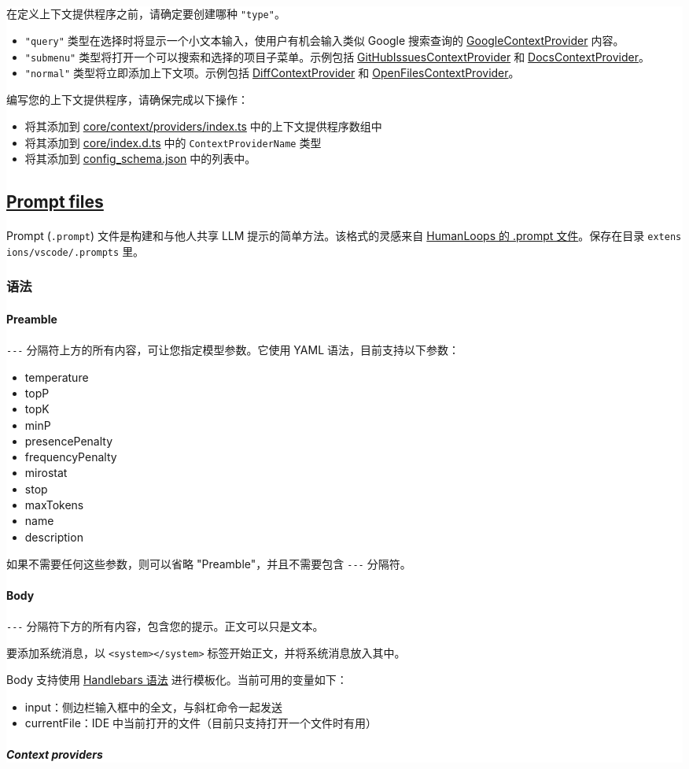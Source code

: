 在定义上下文提供程序之前，请确定要创建哪种 `"type"`。
- `"query"` 类型在选择时将显示一个小文本输入，使用户有机会输入类似 Google 搜索查询的 [GoogleContextProvider](https://github.com/continuedev/continue/blob/main/core/context/providers/GoogleContextProvider.ts) 内容。
- `"submenu"` 类型将打开一个可以搜索和选择的项目子菜单。示例包括 [GitHubIssuesContextProvider](https://github.com/continuedev/continue/blob/main/core/context/providers/GitHubIssuesContextProvider.ts) 和 [DocsContextProvider](https://github.com/continuedev/continue/blob/main/core/context/providers/DocsContextProvider.ts)。
- `"normal"` 类型将立即添加上下文项。示例包括 [DiffContextProvider](https://github.com/continuedev/continue/blob/main/core/context/providers/DiffContextProvider.ts) 和 [OpenFilesContextProvider](https://github.com/continuedev/continue/blob/main/core/context/providers/OpenFilesContextProvider.ts)。

编写您的上下文提供程序，请确保完成以下操作：
- 将其添加到 [core/context/providers/index.ts](https://github.com/continuedev/continue/blob/main/core/context/providers/index.ts) 中的上下文提供程序数组中
- 将其添加到 [core/index.d.ts](https://github.com/continuedev/continue/blob/main/core/index.d.ts) 中的 `ContextProviderName` 类型
- 将其添加到 [config_schema.json](https://github.com/continuedev/continue/blob/main/extensions/vscode/config_schema.json) 中的列表中。


## [Prompt files](https://docs.continue.dev/features/prompt-files)

Prompt (`.prompt`) 文件是构建和与他人共享 LLM 提示的简单方法。该格式的灵感来自 [HumanLoops 的 .prompt 文件](https://docs.humanloop.com/docs/prompt-file-format)。保存在目录 `extensions/vscode/.prompts` 里。

### 语法
#### Preamble
`---` 分隔符上方的所有内容，可让您指定模型参数。它使用 YAML 语法，目前支持以下参数：
- temperature
- topP
- topK
- minP
- presencePenalty
- frequencyPenalty
- mirostat
- stop
- maxTokens
- name
- description

如果不需要任何这些参数，则可以省略 "Preamble"，并且不需要包含 `---` 分隔符。

#### Body
`---` 分隔符下方的所有内容，包含您的提示。正文可以只是文本。

要添加系统消息，以 `<system></system>` 标签开始正文，并将系统消息放入其中。

Body 支持使用 [Handlebars 语法](https://handlebarsjs.com/zh/guide/) 进行模板化。当前可用的变量如下：
- input：侧边栏输入框中的全文，与斜杠命令一起发送
- currentFile：IDE 中当前打开的文件（目前只支持打开一个文件时有用）

##### Context providers
